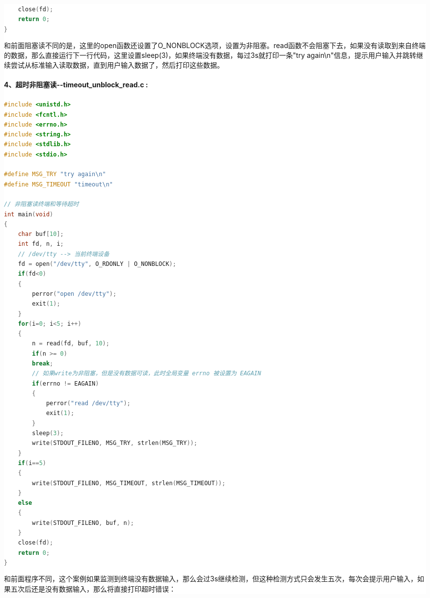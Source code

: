 ```c
	close(fd);
	return 0;
}
```

和前面阻塞读不同的是，这里的open函数还设置了O_NONBLOCK选项，设置为非阻塞。read函数不会阻塞下去，如果没有读取到来自终端的数据，那么直接运行下一行代码，这里设置sleep(3)，如果终端没有数据，每过3s就打印一条"try again\n"信息，提示用户输入并跳转继续尝试从标准输入读取数据，直到用户输入数据了，然后打印这些数据。

#### 4、超时非阻塞读--timeout_unblock_read.c :

```c
#include <unistd.h>
#include <fcntl.h>
#include <errno.h>
#include <string.h>
#include <stdlib.h>
#include <stdio.h>

#define MSG_TRY "try again\n"
#define MSG_TIMEOUT "timeout\n"

// 非阻塞读终端和等待超时
int main(void)
{
	char buf[10];
	int fd, n, i;
    // /dev/tty --> 当前终端设备
	fd = open("/dev/tty", O_RDONLY | O_NONBLOCK);
	if(fd<0) 
	{
		perror("open /dev/tty");
		exit(1);
	}
	for(i=0; i<5; i++) 
	{
		n = read(fd, buf, 10);
		if(n >= 0)
		break;
        // 如果write为非阻塞，但是没有数据可读，此时全局变量 errno 被设置为 EAGAIN
		if(errno != EAGAIN) 
		{
			perror("read /dev/tty");
			exit(1);
		}
		sleep(3);
		write(STDOUT_FILENO, MSG_TRY, strlen(MSG_TRY));
	}
	if(i==5)
	{
		write(STDOUT_FILENO, MSG_TIMEOUT, strlen(MSG_TIMEOUT));
	}
	else
	{
		write(STDOUT_FILENO, buf, n);
	}
	close(fd);
	return 0;
}
```
和前面程序不同，这个案例如果监测到终端没有数据输入，那么会过3s继续检测，但这种检测方式只会发生五次，每次会提示用户输入，如果五次后还是没有数据输入，那么将直接打印超时错误：
